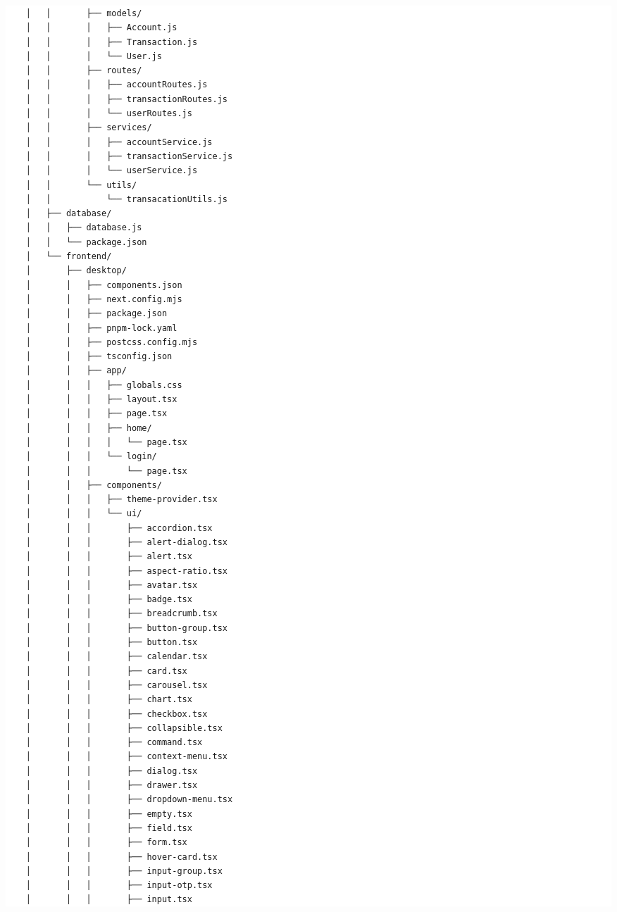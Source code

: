 ```
    │   │       ├── models/
    │   │       │   ├── Account.js
    │   │       │   ├── Transaction.js
    │   │       │   └── User.js
    │   │       ├── routes/
    │   │       │   ├── accountRoutes.js
    │   │       │   ├── transactionRoutes.js
    │   │       │   └── userRoutes.js
    │   │       ├── services/
    │   │       │   ├── accountService.js
    │   │       │   ├── transactionService.js
    │   │       │   └── userService.js
    │   │       └── utils/
    │   │           └── transacationUtils.js
    │   ├── database/
    │   │   ├── database.js
    │   │   └── package.json
    │   └── frontend/
    │       ├── desktop/
    │       │   ├── components.json
    │       │   ├── next.config.mjs
    │       │   ├── package.json
    │       │   ├── pnpm-lock.yaml
    │       │   ├── postcss.config.mjs
    │       │   ├── tsconfig.json
    │       │   ├── app/
    │       │   │   ├── globals.css
    │       │   │   ├── layout.tsx
    │       │   │   ├── page.tsx
    │       │   │   ├── home/
    │       │   │   │   └── page.tsx
    │       │   │   └── login/
    │       │   │       └── page.tsx
    │       │   ├── components/
    │       │   │   ├── theme-provider.tsx
    │       │   │   └── ui/
    │       │   │       ├── accordion.tsx
    │       │   │       ├── alert-dialog.tsx
    │       │   │       ├── alert.tsx
    │       │   │       ├── aspect-ratio.tsx
    │       │   │       ├── avatar.tsx
    │       │   │       ├── badge.tsx
    │       │   │       ├── breadcrumb.tsx
    │       │   │       ├── button-group.tsx
    │       │   │       ├── button.tsx
    │       │   │       ├── calendar.tsx
    │       │   │       ├── card.tsx
    │       │   │       ├── carousel.tsx
    │       │   │       ├── chart.tsx
    │       │   │       ├── checkbox.tsx
    │       │   │       ├── collapsible.tsx
    │       │   │       ├── command.tsx
    │       │   │       ├── context-menu.tsx
    │       │   │       ├── dialog.tsx
    │       │   │       ├── drawer.tsx
    │       │   │       ├── dropdown-menu.tsx
    │       │   │       ├── empty.tsx
    │       │   │       ├── field.tsx
    │       │   │       ├── form.tsx
    │       │   │       ├── hover-card.tsx
    │       │   │       ├── input-group.tsx
    │       │   │       ├── input-otp.tsx
    │       │   │       ├── input.tsx
```